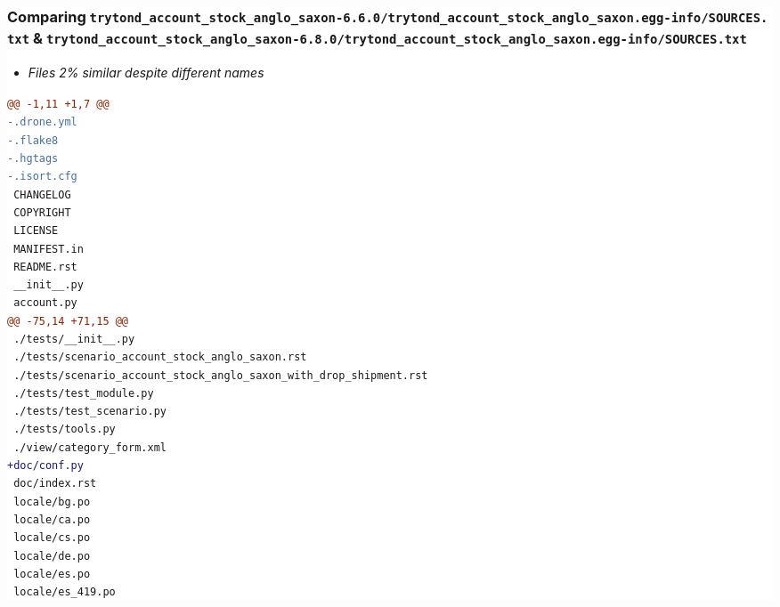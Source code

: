 ### Comparing `trytond_account_stock_anglo_saxon-6.6.0/trytond_account_stock_anglo_saxon.egg-info/SOURCES.txt` & `trytond_account_stock_anglo_saxon-6.8.0/trytond_account_stock_anglo_saxon.egg-info/SOURCES.txt`

 * *Files 2% similar despite different names*

```diff
@@ -1,11 +1,7 @@
-.drone.yml
-.flake8
-.hgtags
-.isort.cfg
 CHANGELOG
 COPYRIGHT
 LICENSE
 MANIFEST.in
 README.rst
 __init__.py
 account.py
@@ -75,14 +71,15 @@
 ./tests/__init__.py
 ./tests/scenario_account_stock_anglo_saxon.rst
 ./tests/scenario_account_stock_anglo_saxon_with_drop_shipment.rst
 ./tests/test_module.py
 ./tests/test_scenario.py
 ./tests/tools.py
 ./view/category_form.xml
+doc/conf.py
 doc/index.rst
 locale/bg.po
 locale/ca.po
 locale/cs.po
 locale/de.po
 locale/es.po
 locale/es_419.po
```

